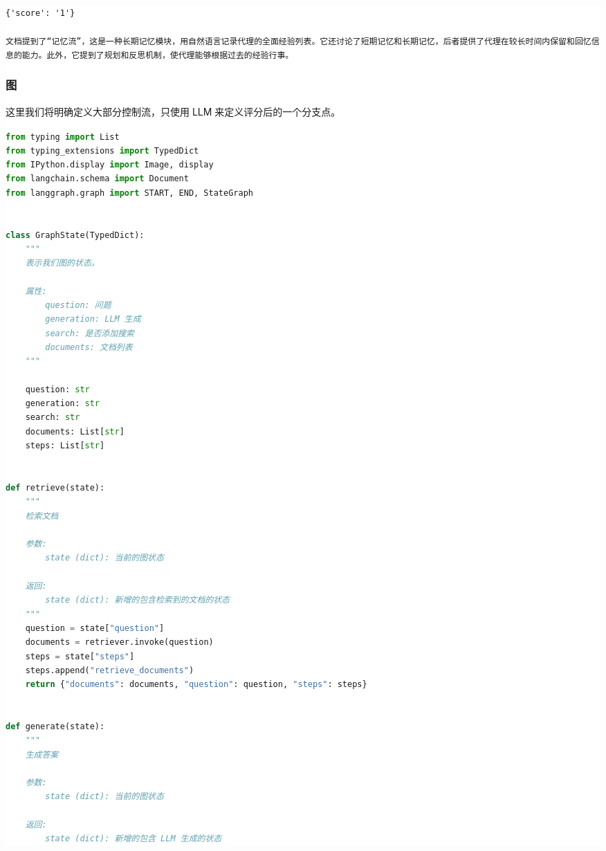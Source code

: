 

```
{'score': '1'}

文档提到了“记忆流”，这是一种长期记忆模块，用自然语言记录代理的全面经验列表。它还讨论了短期记忆和长期记忆，后者提供了代理在较长时间内保留和回忆信息的能力。此外，它提到了规划和反思机制，使代理能够根据过去的经验行事。

```

### 图

这里我们将明确定义大部分控制流，只使用 LLM 来定义评分后的一个分支点。

```python
from typing import List
from typing_extensions import TypedDict
from IPython.display import Image, display
from langchain.schema import Document
from langgraph.graph import START, END, StateGraph


class GraphState(TypedDict):
    """
    表示我们图的状态。

    属性:
        question: 问题
        generation: LLM 生成
        search: 是否添加搜索
        documents: 文档列表
    """

    question: str
    generation: str
    search: str
    documents: List[str]
    steps: List[str]


def retrieve(state):
    """
    检索文档

    参数:
        state (dict): 当前的图状态

    返回:
        state (dict): 新增的包含检索到的文档的状态
    """
    question = state["question"]
    documents = retriever.invoke(question)
    steps = state["steps"]
    steps.append("retrieve_documents")
    return {"documents": documents, "question": question, "steps": steps}


def generate(state):
    """
    生成答案

    参数:
        state (dict): 当前的图状态

    返回:
        state (dict): 新增的包含 LLM 生成的状态
```